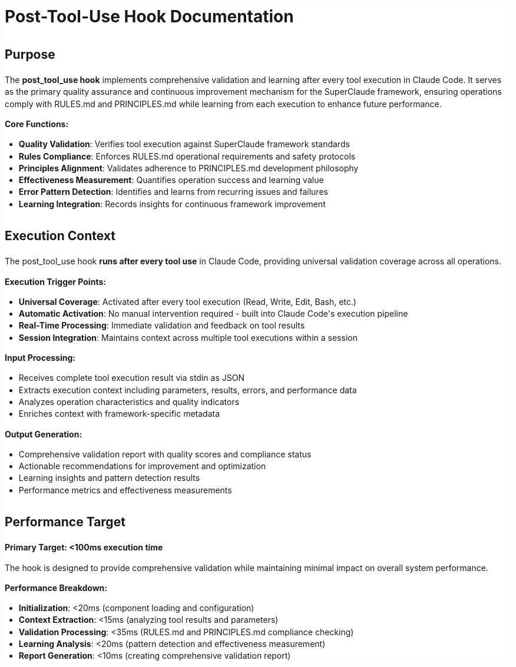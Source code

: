 # Post-Tool-Use Hook Documentation

## Purpose

The **post_tool_use hook** implements comprehensive validation and learning after every tool execution in Claude Code. It serves as the primary quality assurance and continuous improvement mechanism for the SuperClaude framework, ensuring operations comply with RULES.md and PRINCIPLES.md while learning from each execution to enhance future performance.

**Core Functions:**
- **Quality Validation**: Verifies tool execution against SuperClaude framework standards
- **Rules Compliance**: Enforces RULES.md operational requirements and safety protocols
- **Principles Alignment**: Validates adherence to PRINCIPLES.md development philosophy
- **Effectiveness Measurement**: Quantifies operation success and learning value
- **Error Pattern Detection**: Identifies and learns from recurring issues and failures
- **Learning Integration**: Records insights for continuous framework improvement

## Execution Context

The post_tool_use hook **runs after every tool use** in Claude Code, providing universal validation coverage across all operations.

**Execution Trigger Points:**
- **Universal Coverage**: Activated after every tool execution (Read, Write, Edit, Bash, etc.)
- **Automatic Activation**: No manual intervention required - built into Claude Code's execution pipeline
- **Real-Time Processing**: Immediate validation and feedback on tool results
- **Session Integration**: Maintains context across multiple tool executions within a session

**Input Processing:**
- Receives complete tool execution result via stdin as JSON
- Extracts execution context including parameters, results, errors, and performance data
- Analyzes operation characteristics and quality indicators
- Enriches context with framework-specific metadata

**Output Generation:**
- Comprehensive validation report with quality scores and compliance status
- Actionable recommendations for improvement and optimization
- Learning insights and pattern detection results
- Performance metrics and effectiveness measurements

## Performance Target

**Primary Target: <100ms execution time**

The hook is designed to provide comprehensive validation while maintaining minimal impact on overall system performance.

**Performance Breakdown:**
- **Initialization**: <20ms (component loading and configuration)
- **Context Extraction**: <15ms (analyzing tool results and parameters)
- **Validation Processing**: <35ms (RULES.md and PRINCIPLES.md compliance checking)
- **Learning Analysis**: <20ms (pattern detection and effectiveness measurement)
- **Report Generation**: <10ms (creating comprehensive validation report)
